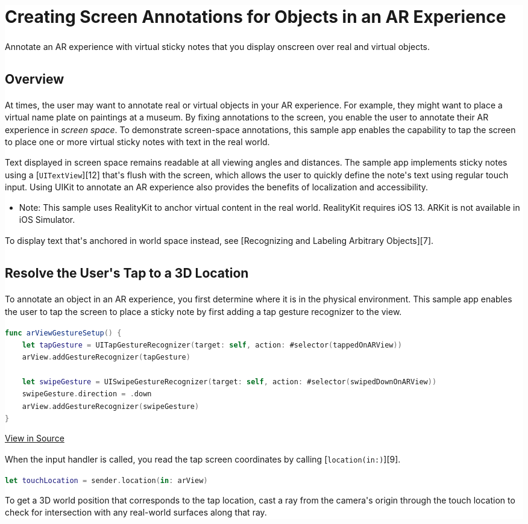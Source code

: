 # Creating Screen Annotations for Objects in an AR Experience

Annotate an AR experience with virtual sticky notes that you display onscreen over real and virtual objects. 

## Overview

At times, the user may want to annotate real or virtual objects in your AR experience. For example, they might want to place a virtual name plate on paintings at a museum. By fixing annotations to the screen, you enable the user to annotate their AR experience in *screen space*. To demonstrate screen-space annotations, this sample app enables the capability to tap the screen to place one or more virtual sticky notes with text in the real world.

Text displayed in screen space remains readable at all viewing angles and distances. The sample app implements sticky notes using a [`UITextView`][12] that's flush with the screen, which allows the user to quickly define the note's text using regular touch input. Using UIKit to annotate an AR experience also provides the benefits of localization and accessibility. 

- Note: This sample uses RealityKit to anchor virtual content in the real world. RealityKit requires iOS 13. ARKit is not available in iOS Simulator.

To display text that's anchored in world space instead, see [Recognizing and Labeling Arbitrary Objects][7].

## Resolve the User's Tap to a 3D Location

To annotate an object in an AR experience, you first determine where it is in the physical environment. This sample app enables the user to tap the screen to place a sticky note by first adding a tap gesture recognizer to the view. 

``` swift
func arViewGestureSetup() {
    let tapGesture = UITapGestureRecognizer(target: self, action: #selector(tappedOnARView))
    arView.addGestureRecognizer(tapGesture)
    
    let swipeGesture = UISwipeGestureRecognizer(target: self, action: #selector(swipedDownOnARView))
    swipeGesture.direction = .down
    arView.addGestureRecognizer(swipeGesture)
}
```
[View in Source](x-source-tag://AddViewTapGesture)

When the input handler is called, you read the tap screen coordinates by calling [`location(in:)`][9]. 

``` swift
let touchLocation = sender.location(in: arView)
```

To get a 3D world position that corresponds to the tap location, cast a ray from the camera's origin through the touch location to check for intersection with any real-world surfaces along that ray.
